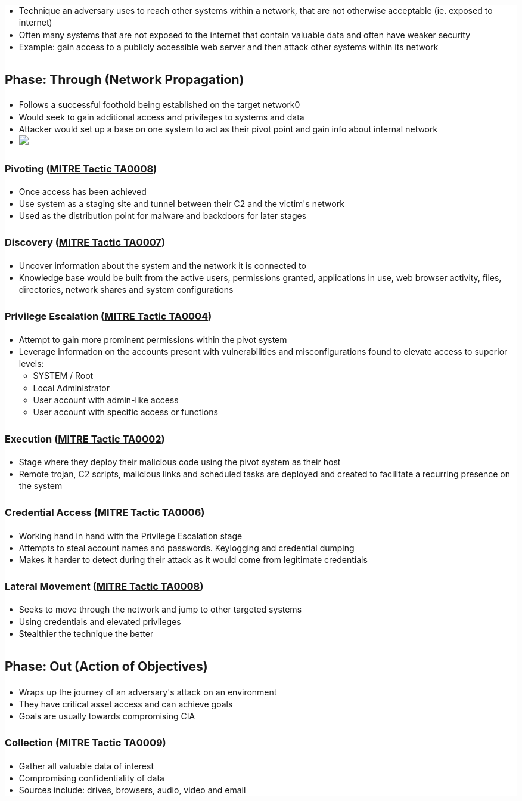 - Technique an adversary uses to reach other systems within a network, that are not otherwise acceptable (ie. exposed to internet)
- Often many systems that are not exposed to the internet that contain valuable data and often have weaker security
- Example: gain access to a publicly accessible web server and then attack other systems within its network
## Phase: Through (Network Propagation)
- Follows a successful foothold being established on the target network0
- Would seek to gain additional access and privileges to systems and data
- Attacker would set up a base on one system to act as their pivot point and gain info about internal network
- ![](assets/Pasted%20image%2020241010105130.png)
### Pivoting ([MITRE Tactic TA0008](https://attack.mitre.org/tactics/TA0008/))
- Once access has been achieved
- Use system as a staging site and tunnel between their C2 and the victim's network
- Used as the distribution point for malware and backdoors for later stages
### Discovery ([MITRE Tactic TA0007](https://attack.mitre.org/tactics/TA0007/))
- Uncover information about the system and the network it is connected to
- Knowledge base would be built from the active users, permissions granted, applications in use, web browser activity, files, directories, network shares and system configurations
### Privilege Escalation ([MITRE Tactic TA0004](https://attack.mitre.org/tactics/TA0004/))
- Attempt to gain more prominent permissions within the pivot system
- Leverage information on the accounts present with vulnerabilities and misconfigurations found to elevate access to superior levels:
	- SYSTEM / Root
	- Local Administrator
	- User account with admin-like access
	- User account with specific access or functions
### Execution ([MITRE Tactic TA0002](https://attack.mitre.org/tactics/TA0002/))
- Stage where they deploy their malicious code using the pivot system as their host
- Remote trojan, C2 scripts, malicious links and scheduled tasks are deployed and created to facilitate a recurring presence on the system
### Credential Access ([MITRE Tactic TA0006](https://attack.mitre.org/tactics/TA0006/))
- Working hand in hand with the Privilege Escalation stage
- Attempts to steal account names and passwords. Keylogging and credential dumping
- Makes it harder to detect during their attack as it would come from legitimate credentials

### **Lateral Movement** ([MITRE Tactic TA0008](https://attack.mitre.org/tactics/TA0008/))
- Seeks to move through the network and jump to other targeted systems
- Using credentials and elevated privileges
- Stealthier the technique the better
## Phase: Out (Action of Objectives)
- Wraps up the journey of an adversary's attack on an environment
- They have critical asset access and can achieve goals
- Goals are usually towards compromising CIA
### Collection ([MITRE Tactic TA0009](https://attack.mitre.org/tactics/TA0009/))
- Gather all valuable data of interest
- Compromising confidentiality of data
- Sources include: drives, browsers, audio, video and email